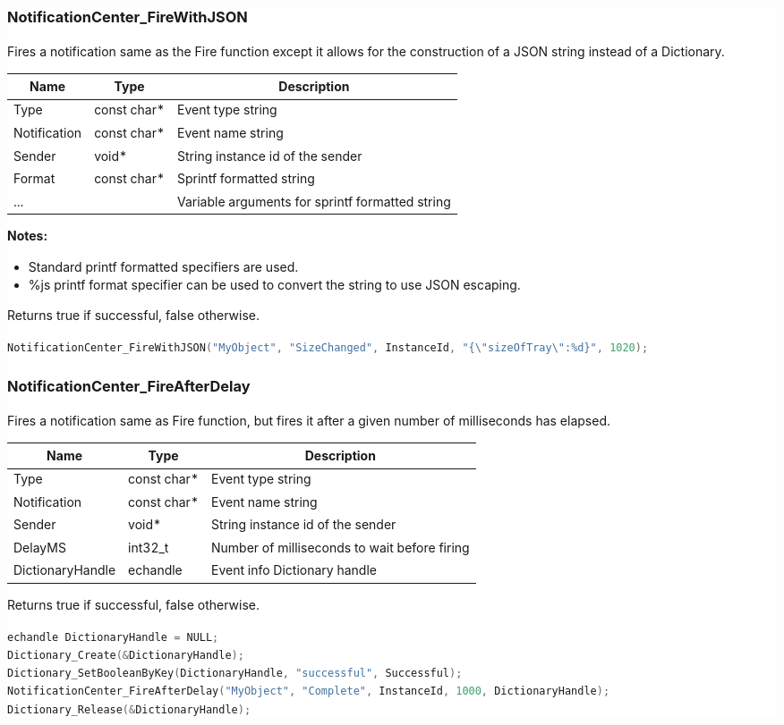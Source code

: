 ### NotificationCenter_FireWithJSON

Fires a notification same as the Fire function except it allows for the construction of a JSON string instead of a Dictionary.

|Name|Type|Description|
|-|-|-|
|Type|const char*|Event type string|
|Notification|const char*|Event name string|
|Sender|void*|String instance id of the sender|
|Format|const char*|Sprintf formatted string|
|...||Variable arguments for sprintf formatted string|

**Notes:**

* Standard printf formatted specifiers are used.
* %js printf format specifier can be used to convert the string to use JSON escaping.

Returns true if successful, false otherwise.

```c
NotificationCenter_FireWithJSON("MyObject", "SizeChanged", InstanceId, "{\"sizeOfTray\":%d}", 1020);
```

### NotificationCenter_FireAfterDelay

Fires a notification same as Fire function, but fires it after a given number of milliseconds has elapsed.

|Name|Type|Description|
|-|-|-|
|Type|const char*|Event type string|
|Notification|const char*|Event name string|
|Sender|void*|String instance id of the sender|
|DelayMS|int32_t|Number of milliseconds to wait before firing|
|DictionaryHandle|echandle|Event info Dictionary handle|

Returns true if successful, false otherwise.

```c
echandle DictionaryHandle = NULL;
Dictionary_Create(&DictionaryHandle);
Dictionary_SetBooleanByKey(DictionaryHandle, "successful", Successful);
NotificationCenter_FireAfterDelay("MyObject", "Complete", InstanceId, 1000, DictionaryHandle);
Dictionary_Release(&DictionaryHandle);
```
